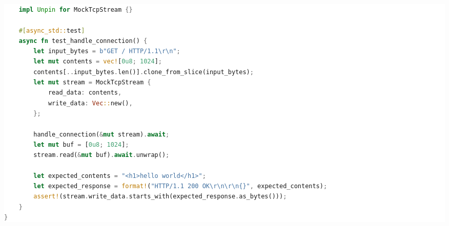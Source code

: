```rust
    impl Unpin for MockTcpStream {}

    #[async_std::test]
    async fn test_handle_connection() {
        let input_bytes = b"GET / HTTP/1.1\r\n";
        let mut contents = vec![0u8; 1024];
        contents[..input_bytes.len()].clone_from_slice(input_bytes);
        let mut stream = MockTcpStream {
            read_data: contents,
            write_data: Vec::new(),
        };

        handle_connection(&mut stream).await;
        let mut buf = [0u8; 1024];
        stream.read(&mut buf).await.unwrap();

        let expected_contents = "<h1>hello world</h1>";
        let expected_response = format!("HTTP/1.1 200 OK\r\n\r\n{}", expected_contents);
        assert!(stream.write_data.starts_with(expected_response.as_bytes()));
    }
}
```


















































